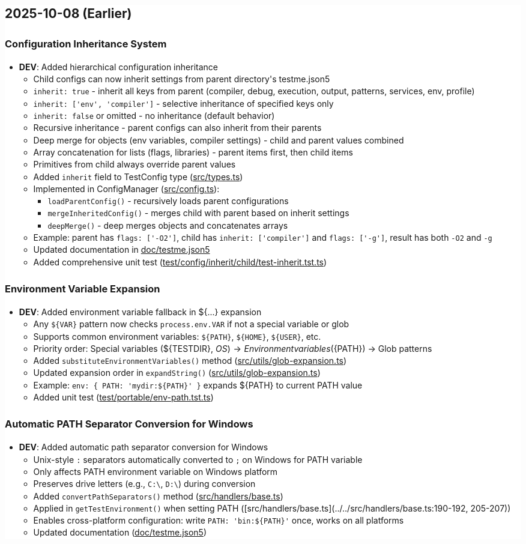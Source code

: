 ## 2025-10-08 (Earlier)

### Configuration Inheritance System

-   **DEV**: Added hierarchical configuration inheritance
    -   Child configs can now inherit settings from parent directory's testme.json5
    -   `inherit: true` - inherit all keys from parent (compiler, debug, execution, output, patterns, services, env, profile)
    -   `inherit: ['env', 'compiler']` - selective inheritance of specified keys only
    -   `inherit: false` or omitted - no inheritance (default behavior)
    -   Recursive inheritance - parent configs can also inherit from their parents
    -   Deep merge for objects (env variables, compiler settings) - child and parent values combined
    -   Array concatenation for lists (flags, libraries) - parent items first, then child items
    -   Primitives from child always override parent values
    -   Added `inherit` field to TestConfig type ([src/types.ts](../../src/types.ts:34))
    -   Implemented in ConfigManager ([src/config.ts](../../src/config.ts:132-305)):
        -   `loadParentConfig()` - recursively loads parent configurations
        -   `mergeInheritedConfig()` - merges child with parent based on inherit settings
        -   `deepMerge()` - deep merges objects and concatenates arrays
    -   Example: parent has `flags: ['-O2']`, child has `inherit: ['compiler']` and `flags: ['-g']`, result has both `-O2` and `-g`
    -   Updated documentation in [doc/testme.json5](../../doc/testme.json5:26-41)
    -   Added comprehensive unit test ([test/config/inherit/child/test-inherit.tst.ts](../../test/config/inherit/child/test-inherit.tst.ts))

### Environment Variable Expansion

-   **DEV**: Added environment variable fallback in ${...} expansion
    -   Any `${VAR}` pattern now checks `process.env.VAR` if not a special variable or glob
    -   Supports common environment variables: `${PATH}`, `${HOME}`, `${USER}`, etc.
    -   Priority order: Special variables (${TESTDIR}, ${OS}) → Environment variables (${PATH}) → Glob patterns
    -   Added `substituteEnvironmentVariables()` method ([src/utils/glob-expansion.ts](../../src/utils/glob-expansion.ts:206-220))
    -   Updated expansion order in `expandString()` ([src/utils/glob-expansion.ts](../../src/utils/glob-expansion.ts:36-41))
    -   Example: `env: { PATH: 'mydir:${PATH}' }` expands ${PATH} to current PATH value
    -   Added unit test ([test/portable/env-path.tst.ts](../../test/portable/env-path.tst.ts))

### Automatic PATH Separator Conversion for Windows

-   **DEV**: Added automatic path separator conversion for Windows
    -   Unix-style `:` separators automatically converted to `;` on Windows for PATH variable
    -   Only affects PATH environment variable on Windows platform
    -   Preserves drive letters (e.g., `C:\`, `D:\`) during conversion
    -   Added `convertPathSeparators()` method ([src/handlers/base.ts](../../src/handlers/base.ts:221-225))
    -   Applied in `getTestEnvironment()` when setting PATH ([src/handlers/base.ts](../../src/handlers/base.ts:190-192, 205-207))
    -   Enables cross-platform configuration: write `PATH: 'bin:${PATH}'` once, works on all platforms
    -   Updated documentation ([doc/testme.json5](../../doc/testme.json5:207-210))
